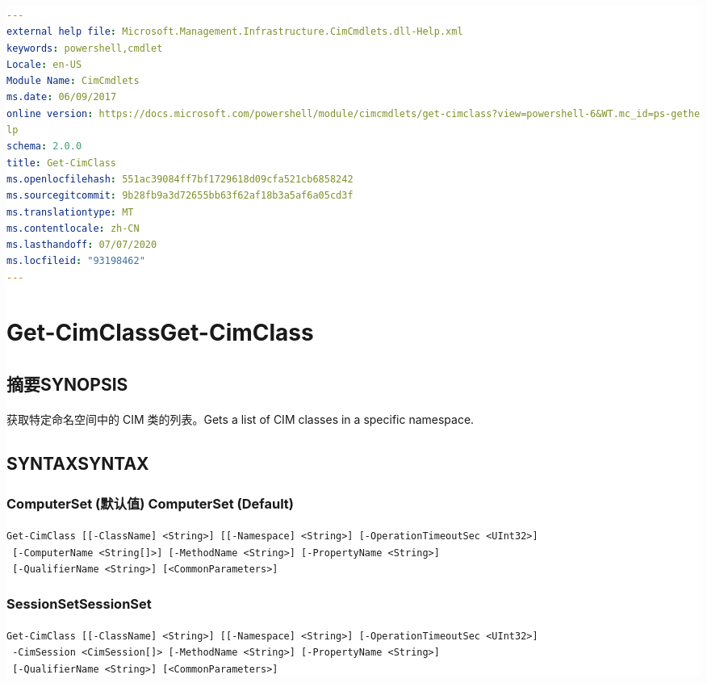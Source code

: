 ```yaml
---
external help file: Microsoft.Management.Infrastructure.CimCmdlets.dll-Help.xml
keywords: powershell,cmdlet
Locale: en-US
Module Name: CimCmdlets
ms.date: 06/09/2017
online version: https://docs.microsoft.com/powershell/module/cimcmdlets/get-cimclass?view=powershell-6&WT.mc_id=ps-gethelp
schema: 2.0.0
title: Get-CimClass
ms.openlocfilehash: 551ac39084ff7bf1729618d09cfa521cb6858242
ms.sourcegitcommit: 9b28fb9a3d72655bb63f62af18b3a5af6a05cd3f
ms.translationtype: MT
ms.contentlocale: zh-CN
ms.lasthandoff: 07/07/2020
ms.locfileid: "93198462"
---
```

# <span data-ttu-id="35b23-103">Get-CimClass</span><span class="sxs-lookup"><span data-stu-id="35b23-103">Get-CimClass</span></span>

## <span data-ttu-id="35b23-104">摘要</span><span class="sxs-lookup"><span data-stu-id="35b23-104">SYNOPSIS</span></span>
<span data-ttu-id="35b23-105">获取特定命名空间中的 CIM 类的列表。</span><span class="sxs-lookup"><span data-stu-id="35b23-105">Gets a list of CIM classes in a specific namespace.</span></span>

## <span data-ttu-id="35b23-106">SYNTAX</span><span class="sxs-lookup"><span data-stu-id="35b23-106">SYNTAX</span></span>

### <span data-ttu-id="35b23-107">ComputerSet (默认值) </span><span class="sxs-lookup"><span data-stu-id="35b23-107">ComputerSet (Default)</span></span>

```
Get-CimClass [[-ClassName] <String>] [[-Namespace] <String>] [-OperationTimeoutSec <UInt32>]
 [-ComputerName <String[]>] [-MethodName <String>] [-PropertyName <String>]
 [-QualifierName <String>] [<CommonParameters>]
```

### <span data-ttu-id="35b23-108">SessionSet</span><span class="sxs-lookup"><span data-stu-id="35b23-108">SessionSet</span></span>

```
Get-CimClass [[-ClassName] <String>] [[-Namespace] <String>] [-OperationTimeoutSec <UInt32>]
 -CimSession <CimSession[]> [-MethodName <String>] [-PropertyName <String>]
 [-QualifierName <String>] [<CommonParameters>]
```

